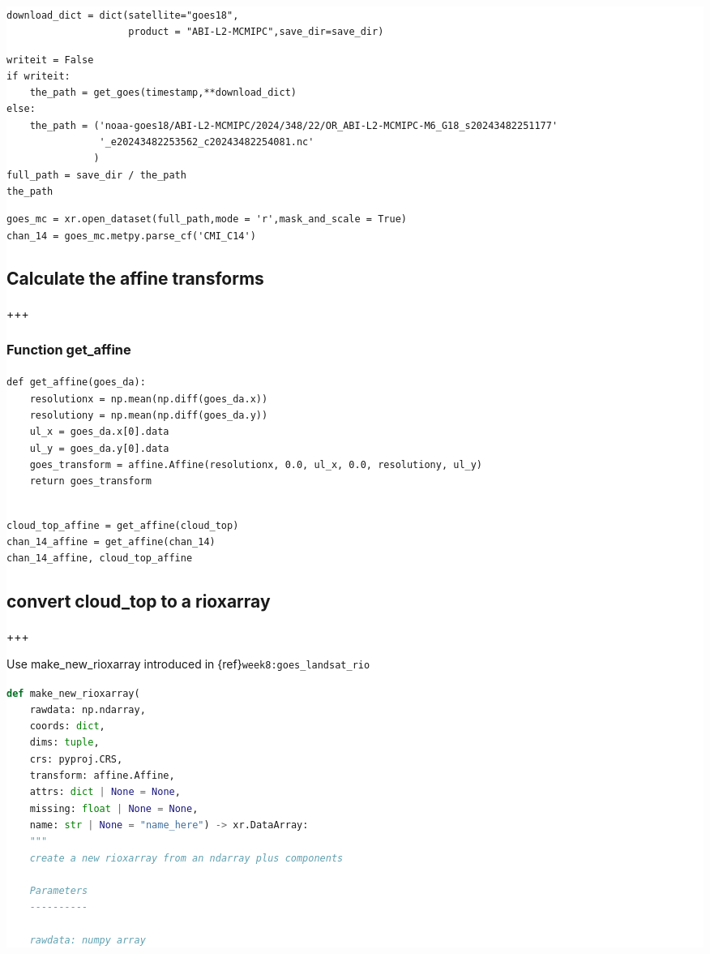 ```{code-cell} ipython3
download_dict = dict(satellite="goes18",
                     product = "ABI-L2-MCMIPC",save_dir=save_dir)
```

```{code-cell} ipython3
writeit = False
if writeit:
    the_path = get_goes(timestamp,**download_dict)
else:
    the_path = ('noaa-goes18/ABI-L2-MCMIPC/2024/348/22/OR_ABI-L2-MCMIPC-M6_G18_s20243482251177'
                '_e20243482253562_c20243482254081.nc'
               )
full_path = save_dir / the_path
the_path
```

```{code-cell} ipython3
goes_mc = xr.open_dataset(full_path,mode = 'r',mask_and_scale = True)
chan_14 = goes_mc.metpy.parse_cf('CMI_C14')
```

## Calculate the affine transforms

+++

### Function get_affine

```{code-cell} ipython3
def get_affine(goes_da):
    resolutionx = np.mean(np.diff(goes_da.x))
    resolutiony = np.mean(np.diff(goes_da.y))
    ul_x = goes_da.x[0].data
    ul_y = goes_da.y[0].data
    goes_transform = affine.Affine(resolutionx, 0.0, ul_x, 0.0, resolutiony, ul_y)
    return goes_transform
    
```

```{code-cell} ipython3
cloud_top_affine = get_affine(cloud_top)
chan_14_affine = get_affine(chan_14)
chan_14_affine, cloud_top_affine
```

## convert  cloud_top  to a rioxarray

+++

Use make_new_rioxarray introduced in {ref}`week8:goes_landsat_rio`

```python
def make_new_rioxarray(
    rawdata: np.ndarray,
    coords: dict,
    dims: tuple,
    crs: pyproj.CRS,
    transform: affine.Affine,
    attrs: dict | None = None,
    missing: float | None = None,
    name: str | None = "name_here") -> xr.DataArray:
    """
    create a new rioxarray from an ndarray plus components

    Parameters
    ----------

    rawdata: numpy array
```